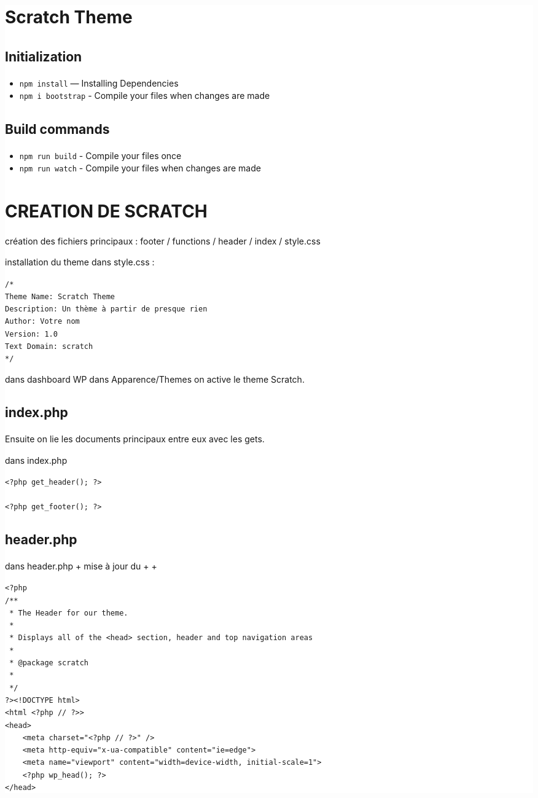 # Scratch Theme

## Initialization
* `npm install` — Installing Dependencies
* `npm i bootstrap` - Compile your files when changes are made

## Build commands
* `npm run build` - Compile your files once
* `npm run watch` - Compile your files when changes are made


# CREATION DE SCRATCH

création des fichiers principaux :
footer / functions / header / index / style.css

installation du theme dans style.css :
```
/*
Theme Name: Scratch Theme
Description: Un thème à partir de presque rien
Author: Votre nom
Version: 1.0
Text Domain: scratch
*/
```

dans dashboard WP dans Apparence/Themes on active le theme Scratch.

## index.php

Ensuite on lie les documents principaux entre eux avec les gets. 

dans index.php
```
<?php get_header(); ?>

<?php get_footer(); ?>
```

## header.php

dans header.php + mise à jour du <html> + <meta charset> + <body>
```
<?php
/**
 * The Header for our theme.
 *
 * Displays all of the <head> section, header and top navigation areas
 *
 * @package scratch
 *
 */
?><!DOCTYPE html>
<html <?php // ?>>
<head>
    <meta charset="<?php // ?>" />
    <meta http-equiv="x-ua-compatible" content="ie=edge">
    <meta name="viewport" content="width=device-width, initial-scale=1">
    <?php wp_head(); ?>
</head>

```